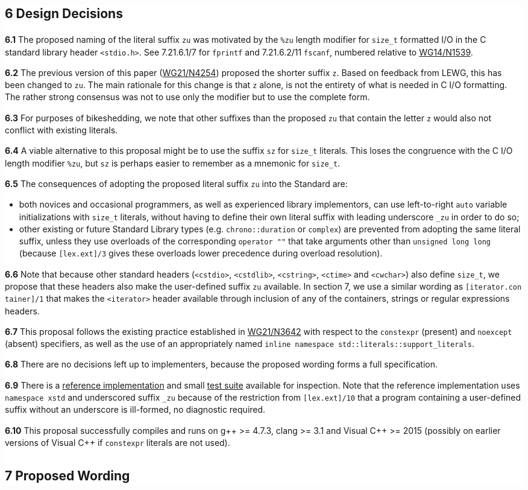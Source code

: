 6 Design Decisions
------------------

**6.1** The proposed naming of the literal suffix `zu` was motivated by the `%zu` length modifier for `size_t` formatted I/O in the C standard library header `<stdio.h>`. See 7.21.6.1/7 for `fprintf` and 7.21.6.2/11 `fscanf`, numbered relative to [WG14/N1539](http://www.open-std.org/jtc1/sc22/wg14/www/docs/n1539.pdf).

**6.2** The previous version of this paper ([WG21/N4254](http://www.open-std.org/jtc1/sc22/wg21/docs/papers/2014/n4254.html)) proposed the shorter suffix `z`. Based on feedback from LEWG, this has been changed to `zu`. The main rationale for this change is that `z` alone, is not the entirety of what is needed in C I/O formatting.  The rather strong consensus was not to use only the modifier but to use the complete form.

**6.3** For purposes of bikeshedding, we note that other suffixes than the proposed `zu` that contain the letter `z` would also not conflict with existing literals. 

**6.4** A viable alternative to this proposal might be to use the suffix `sz` for `size_t` literals. This loses the congruence with the C I/O length modifier `%zu`, but `sz` is perhaps easier to remember as a mnemonic for `size_t`.

**6.5** The consequences of adopting the proposed literal suffix `zu` into the Standard are:

  - both novices and occasional programmers, as well as experienced library implementors, can use left-to-right `auto` variable initializations with `size_t` literals, without having to define their own literal suffix with leading underscore `_zu` in order to do so;
  - other existing or future Standard Library types (e.g. `chrono::duration` or `complex`) are prevented from adopting the same literal suffix, unless they use overloads of the corresponding `operator ""` that take arguments other than `unsigned long long` (because `[lex.ext]/3` gives these overloads lower precedence during overload resolution). 

**6.6** Note that because other standard headers (`<cstdio>`, `<cstdlib>`, `<cstring>`, `<ctime>` and `<cwchar>`) also define `size_t`, we propose that these headers also make the user-defined suffix `zu` available. In section 7, we use a similar wording as `[iterator.container]/1` that makes the `<iterator>` header available through inclusion of any of the containers, strings or regular expressions headers.

**6.7** This proposal follows the existing practice established in [WG21/N3642](http://www.open-std.org/jtc1/sc22/wg21/docs/papers/2013/n3642.pdf) with respect to the `constexpr` (present) and `noexcept` (absent) specifiers, as well as the use of an appropriately named `inline namespace std::literals::support_literals`.

**6.8** There are no decisions left up to implementers, because the proposed wording forms a full specification. 

**6.9** There is a [reference implementation](https://bitbucket.org/rhalbersma/xstd/src/41b35cd8db50a529e426bae8f2669283247c1b6d/include/xstd/cstddef.hpp?at=default) and small [test suite](https://bitbucket.org/rhalbersma/xstd/src/41b35cd8db50a529e426bae8f2669283247c1b6d/test/src/cstddef.cpp?at=default) available for inspection. Note that the reference implementation uses `namespace xstd` and underscored suffix `_zu` because of the restriction from `[lex.ext]/10` that a program containing a user-defined suffix without an underscore is ill-formed, no diagnostic required. 

**6.10** This proposal successfully compiles and runs on g++ >= 4.7.3, clang >= 3.1 and Visual C++ >= 2015 (possibly on earlier versions of Visual C++ if `constexpr` literals are not used).  

7 Proposed Wording
------------------
